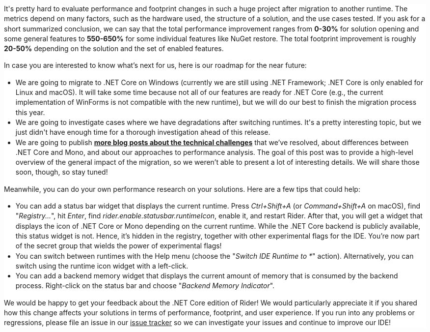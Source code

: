 It's pretty hard to evaluate performance and footprint changes in such a huge project after migration to another runtime. The metrics depend on many factors, such as the hardware used, the structure of a solution, and the use cases tested. If you ask for a short summarized conclusion, we can say that the total performance improvement ranges from <strong>0-30%</strong> for solution opening and some general features to <strong>550-650%</strong> for some individual features like NuGet restore. The total footprint improvement is roughly <strong>20-50%</strong> depending on the solution and the set of enabled features.

In case you are interested to know what’s next for us, here is our roadmap for the near future:
<ul>
	<li>We are going to migrate to .NET Core on Windows (currently we are still using .NET Framework; .NET Core is only enabled for Linux and macOS). It will take some time because not all of our features are ready for .NET Core (e.g., the current implementation of WinForms is not compatible with the new runtime), but we will do our best to finish the migration process this year.</li>
	<li>We are going to investigate cases where we have degradations after switching runtimes. It's a pretty interesting topic, but we just didn't have enough time for a thorough investigation ahead of this release.</li>
	<li>We are going to publish <a href="https://blog.jetbrains.com/dotnet/2020/04/27/socket-error-codes-depend-runtime-operating-system/"><strong>more blog posts about the technical challenges</strong></a> that we’ve resolved, about differences between .NET Core and Mono, and about our approaches to performance analysis. The goal of this post was to provide a high-level overview of the general impact of the migration, so we weren’t able to present a lot of interesting details. We will share those soon, though, so stay tuned!</li>
</ul>
Meanwhile, you can do your own performance research on your solutions. Here are a few tips that could help:
<ul>
	<li>You can add a status bar widget that displays the current runtime. Press <em>Ctrl+Shift+A</em> (or <em>Command+Shift+A</em> on macOS), find "<em>Registry...</em>", hit <em>Enter</em>, find <em>rider.enable.statusbar.runtimeIcon</em>, enable it, and restart Rider. After that, you will get a widget that displays the icon of .NET Core or Mono depending on the current runtime. While the .NET Core backend is publicly available, this status widget is not. Hence, it’s hidden in the registry, together with other experimental flags for the IDE. You’re now part of the secret group that wields the power of experimental flags!</li>
	<li>You can switch between runtimes with the Help menu (choose the "<em>Switch IDE Runtime to *</em>" action). Alternatively, you can switch using the runtime icon widget with a left-click.</li>
	<li>You can add a backend memory widget that displays the current amount of memory that is consumed by the backend process. Right-click on the status bar and choose "<em>Backend Memory Indicator</em>".</li>
</ul>
We would be happy to get your feedback about the .NET Core edition of Rider! We would particularly appreciate it if you shared how this change affects your solutions in terms of performance, footprint, and user experience. If you run into any problems or regressions, please file an issue in our <a href="https://youtrack.jetbrains.com/issues/RIDER">issue tracker</a> so we can investigate your issues and continue to improve our IDE!
